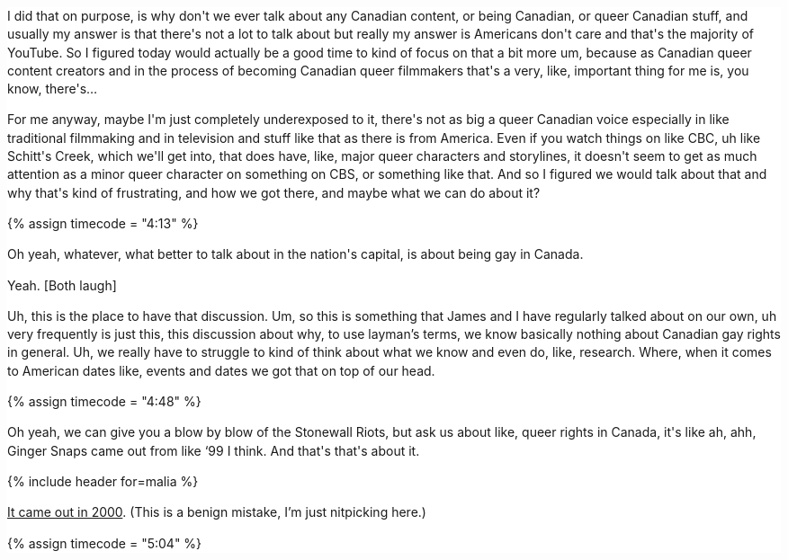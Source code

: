 </nick>
<james {% include timecode %}>

I did that on purpose, is why don't we ever talk about any Canadian content, or being Canadian, or queer Canadian stuff, and usually my answer is that there's not a lot to talk about but really my answer is Americans don't care and that's the majority of YouTube. So I figured today would actually be a good time to kind of focus on that a bit more um, because as Canadian queer content creators and in the process of becoming Canadian queer filmmakers that's a very, like, important thing for me is, you know, there's…

For me anyway, maybe I'm just completely underexposed to it, there's not as big a queer Canadian voice especially in like traditional filmmaking and in television and stuff like that as there is from America. Even if you watch things on like CBC, uh like Schitt's Creek, which we'll get into, that does have, like, major queer characters and storylines, it doesn't seem to get as much attention as a minor queer character on something on CBS, or something like that. And so I figured we would talk about that and why that's kind of frustrating, and how we got there, and maybe what we can do about it?

</james>
{% assign timecode = "4:13" %}
<nick {% include timecode %}>

Oh yeah, whatever, what better to talk about in the nation's capital, is about being gay in Canada.

</nick>
<james {% include timecode %}>Yeah.</james>
<credits>[Both laugh]</credits>
<james {% include timecode %}>

Uh, this is the place to have that discussion. Um, so this is something that James and I have regularly talked about on our own, uh very frequently is just this, this discussion about why, to use layman’s terms, we know basically nothing about Canadian gay rights in general. Uh, we really have to struggle to kind of think about what we know and even do, like, research. Where, when it comes to American dates like, events and dates we got that on top of our head.

</james>
</compare>
{% assign timecode = "4:48" %}
<compare>
<james {% include timecode %}>

Oh yeah, we can give you a blow by blow of the Stonewall Riots, but ask us about like, queer rights in Canada, it's like ah, ahh, Ginger Snaps came out from like ‘99 I think. And that's that's about it.

</james>
<comment>
{% include header for=malia %}

[It came out in 2000](https://www.imdb.com/title/tt0210070/). (This is a benign mistake, I’m just nitpicking here.) 

</comment>
</compare>
{% assign timecode = "5:04" %}

